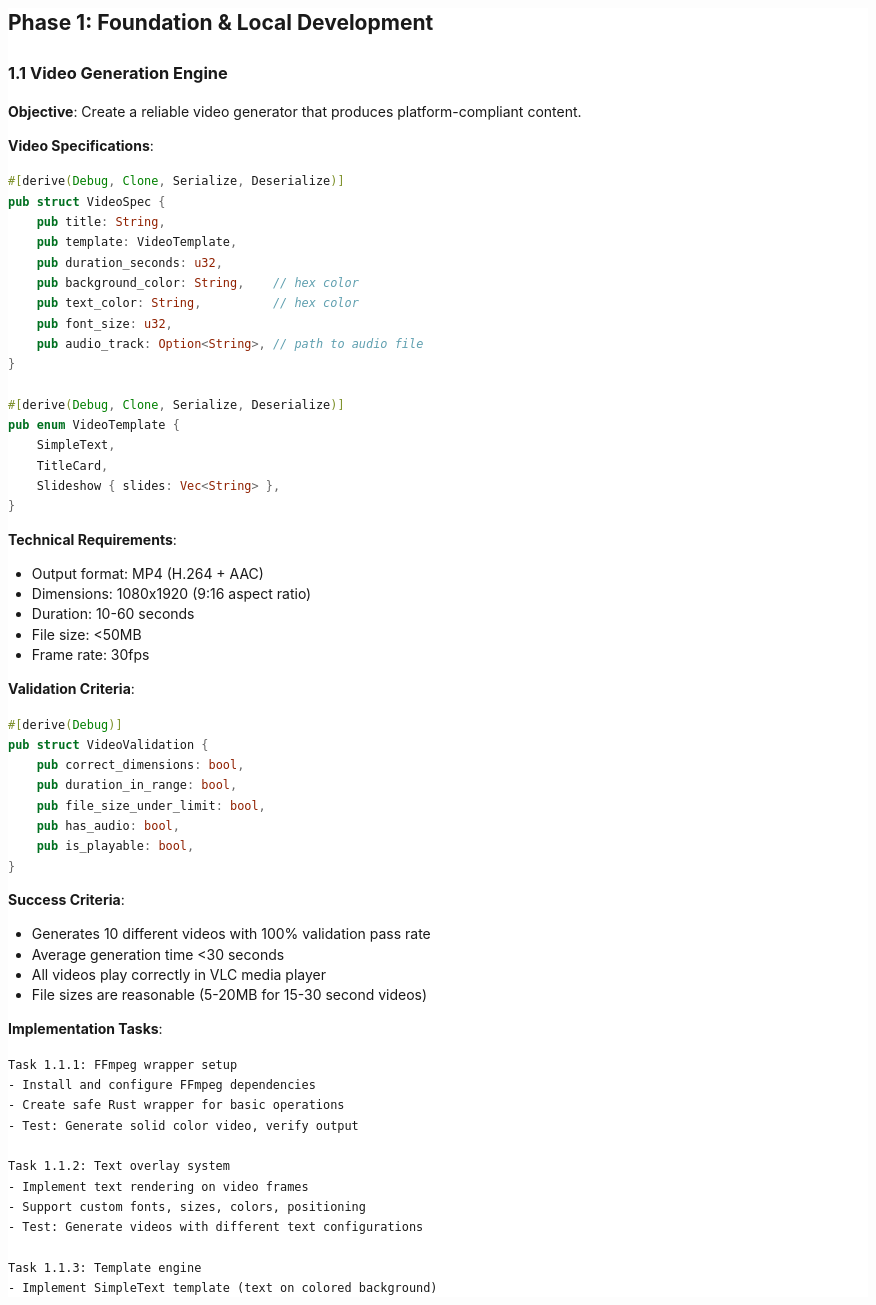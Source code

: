 ## Phase 1: Foundation & Local Development

### 1.1 Video Generation Engine

**Objective**: Create a reliable video generator that produces platform-compliant content.

**Video Specifications**:
```rust
#[derive(Debug, Clone, Serialize, Deserialize)]
pub struct VideoSpec {
    pub title: String,
    pub template: VideoTemplate,
    pub duration_seconds: u32,
    pub background_color: String,    // hex color
    pub text_color: String,          // hex color  
    pub font_size: u32,
    pub audio_track: Option<String>, // path to audio file
}

#[derive(Debug, Clone, Serialize, Deserialize)]
pub enum VideoTemplate {
    SimpleText,
    TitleCard,
    Slideshow { slides: Vec<String> },
}
```

**Technical Requirements**:
- Output format: MP4 (H.264 + AAC)
- Dimensions: 1080x1920 (9:16 aspect ratio)
- Duration: 10-60 seconds
- File size: <50MB
- Frame rate: 30fps

**Validation Criteria**:
```rust
#[derive(Debug)]
pub struct VideoValidation {
    pub correct_dimensions: bool,
    pub duration_in_range: bool,
    pub file_size_under_limit: bool,
    pub has_audio: bool,
    pub is_playable: bool,
}
```

**Success Criteria**:
- Generates 10 different videos with 100% validation pass rate
- Average generation time <30 seconds
- All videos play correctly in VLC media player
- File sizes are reasonable (5-20MB for 15-30 second videos)

**Implementation Tasks**:
```
Task 1.1.1: FFmpeg wrapper setup
- Install and configure FFmpeg dependencies
- Create safe Rust wrapper for basic operations
- Test: Generate solid color video, verify output

Task 1.1.2: Text overlay system
- Implement text rendering on video frames
- Support custom fonts, sizes, colors, positioning
- Test: Generate videos with different text configurations

Task 1.1.3: Template engine
- Implement SimpleText template (text on colored background)
```